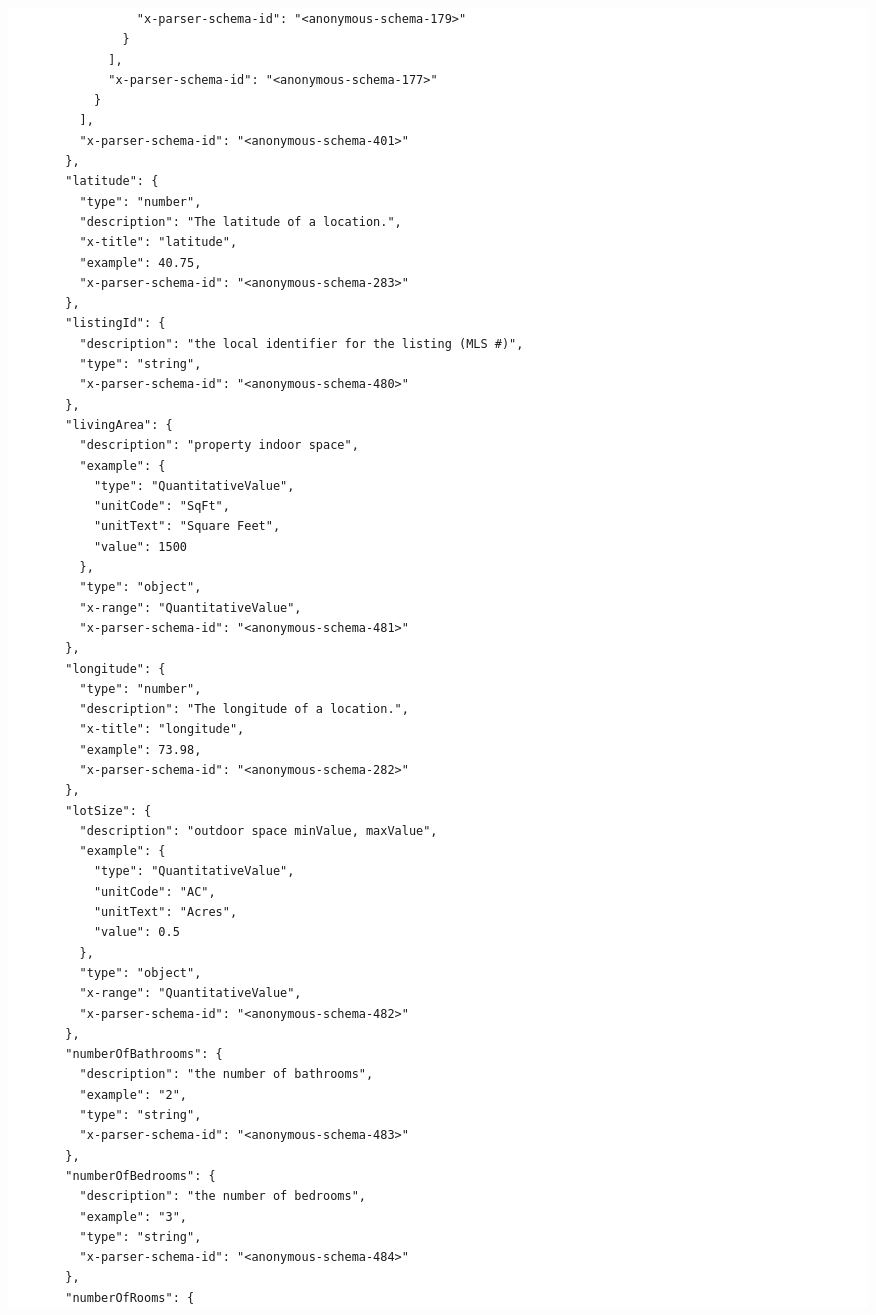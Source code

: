                       "x-parser-schema-id": "<anonymous-schema-179>"
                    }
                  ],
                  "x-parser-schema-id": "<anonymous-schema-177>"
                }
              ],
              "x-parser-schema-id": "<anonymous-schema-401>"
            },
            "latitude": {
              "type": "number",
              "description": "The latitude of a location.",
              "x-title": "latitude",
              "example": 40.75,
              "x-parser-schema-id": "<anonymous-schema-283>"
            },
            "listingId": {
              "description": "the local identifier for the listing (MLS #)",
              "type": "string",
              "x-parser-schema-id": "<anonymous-schema-480>"
            },
            "livingArea": {
              "description": "property indoor space",
              "example": {
                "type": "QuantitativeValue",
                "unitCode": "SqFt",
                "unitText": "Square Feet",
                "value": 1500
              },
              "type": "object",
              "x-range": "QuantitativeValue",
              "x-parser-schema-id": "<anonymous-schema-481>"
            },
            "longitude": {
              "type": "number",
              "description": "The longitude of a location.",
              "x-title": "longitude",
              "example": 73.98,
              "x-parser-schema-id": "<anonymous-schema-282>"
            },
            "lotSize": {
              "description": "outdoor space minValue, maxValue",
              "example": {
                "type": "QuantitativeValue",
                "unitCode": "AC",
                "unitText": "Acres",
                "value": 0.5
              },
              "type": "object",
              "x-range": "QuantitativeValue",
              "x-parser-schema-id": "<anonymous-schema-482>"
            },
            "numberOfBathrooms": {
              "description": "the number of bathrooms",
              "example": "2",
              "type": "string",
              "x-parser-schema-id": "<anonymous-schema-483>"
            },
            "numberOfBedrooms": {
              "description": "the number of bedrooms",
              "example": "3",
              "type": "string",
              "x-parser-schema-id": "<anonymous-schema-484>"
            },
            "numberOfRooms": {